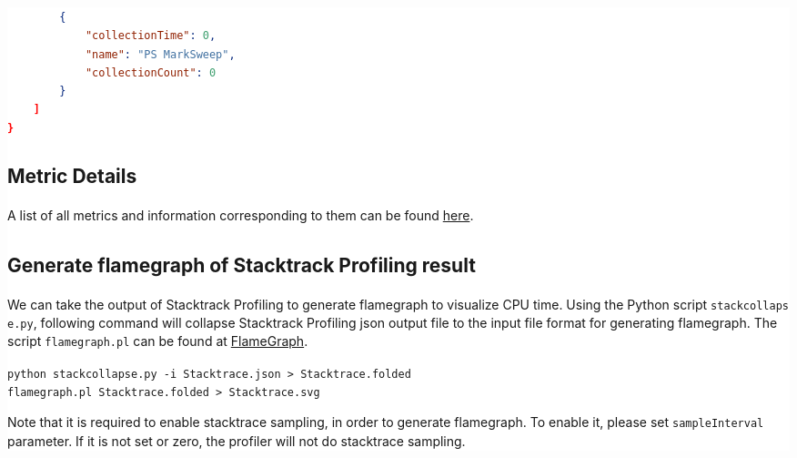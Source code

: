 ```json
		{
			"collectionTime": 0,
			"name": "PS MarkSweep",
			"collectionCount": 0
		}
	]
}
```

## Metric Details

A list of all metrics and information corresponding to them can be found [here](metricDetails.md).

## Generate flamegraph of Stacktrack Profiling result

We can take the output of Stacktrack Profiling to generate flamegraph to visualize CPU time. Using the Python
script `stackcollapse.py`, following command will collapse Stacktrack Profiling json output file to the input file
format for generating flamegraph. The script `flamegraph.pl` can be found
at [FlameGraph](https://github.com/brendangregg/FlameGraph).

```
python stackcollapse.py -i Stacktrace.json > Stacktrace.folded
flamegraph.pl Stacktrace.folded > Stacktrace.svg
```

Note that it is required to enable stacktrace sampling, in order to generate flamegraph. To enable it, please
set `sampleInterval` parameter. If it is not set or zero, the profiler will not do stacktrace sampling.
